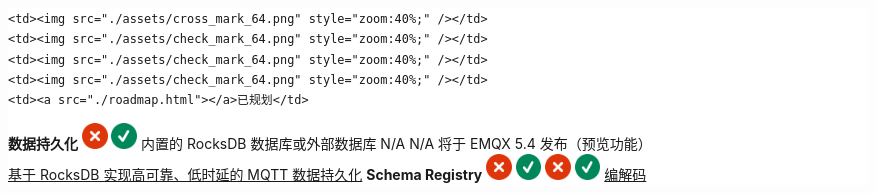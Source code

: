     <td><img src="./assets/cross_mark_64.png" style="zoom:40%;" /></td>
    <td><img src="./assets/check_mark_64.png" style="zoom:40%;" /></td>
    <td><img src="./assets/check_mark_64.png" style="zoom:40%;" /></td>
    <td><img src="./assets/check_mark_64.png" style="zoom:40%;" /></td>
    <td><a src="./roadmap.html"></a>已规划</td>
  </tr>
  <tr>
    <td><b>数据持久化</b></td>
    <td><img src="./assets/cross_mark_64.png" style="zoom:40%;" /></td>
    <td><img src="./assets/check_mark_64.png" style="zoom:40%;" /> 内置的 RocksDB 数据库或外部数据库</td>
    <td>N/A</td>
    <td>N/A</td>
    <td>将于 EMQX 5.4 发布（预览功能）<br><a href="https://www.emqx.com/zh/blog/mqtt-persistence-based-on-rocksdb">基于 RocksDB 实现高可靠、低时延的 MQTT 数据持久化</a></td>
  </tr>
  <tr>
    <td><b>Schema Registry</b></td>
    <td><img src="./assets/cross_mark_64.png" style="zoom:40%;" /></td>
    <td><img src="./assets/check_mark_64.png" style="zoom:40%;" /></td>
    <td><img src="./assets/cross_mark_64.png" style="zoom:40%;" /></td>
    <td><img src="./assets/check_mark_64.png" style="zoom:40%;" /></td>
    <td><a href="https://docs.emqx.com/zh/enterprise/latest/data-integration/schema-registry.html">编解码</a></td>
  </tr>